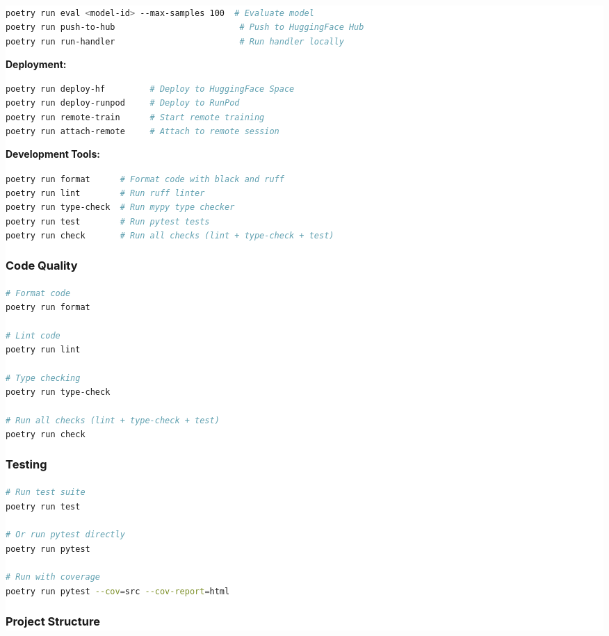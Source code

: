 ```bash
poetry run eval <model-id> --max-samples 100  # Evaluate model
poetry run push-to-hub                         # Push to HuggingFace Hub
poetry run run-handler                         # Run handler locally
```

**Deployment:**

```bash
poetry run deploy-hf         # Deploy to HuggingFace Space
poetry run deploy-runpod     # Deploy to RunPod
poetry run remote-train      # Start remote training
poetry run attach-remote     # Attach to remote session
```

**Development Tools:**

```bash
poetry run format      # Format code with black and ruff
poetry run lint        # Run ruff linter
poetry run type-check  # Run mypy type checker
poetry run test        # Run pytest tests
poetry run check       # Run all checks (lint + type-check + test)
```

### Code Quality

```bash
# Format code
poetry run format

# Lint code
poetry run lint

# Type checking
poetry run type-check

# Run all checks (lint + type-check + test)
poetry run check
```

### Testing

```bash
# Run test suite
poetry run test

# Or run pytest directly
poetry run pytest

# Run with coverage
poetry run pytest --cov=src --cov-report=html
```

### Project Structure
